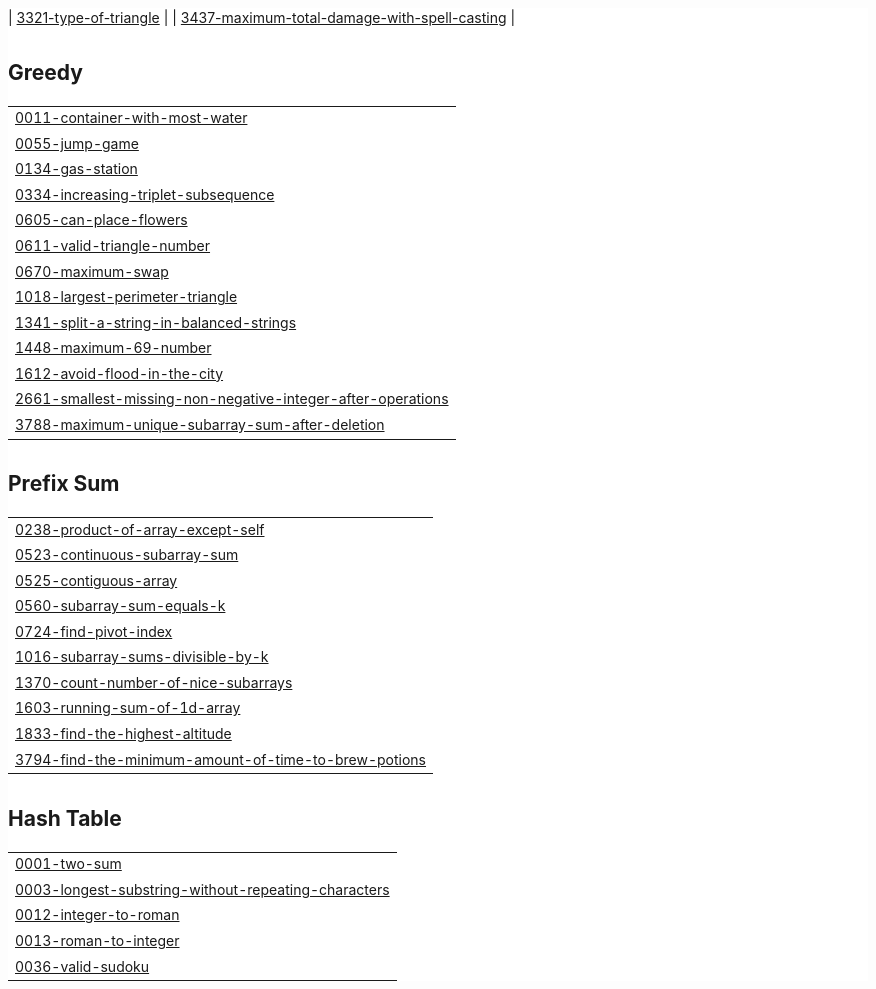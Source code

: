 | [3321-type-of-triangle](https://github.com/Ranjith00005/Leet/tree/master/3321-type-of-triangle) |
| [3437-maximum-total-damage-with-spell-casting](https://github.com/Ranjith00005/Leet/tree/master/3437-maximum-total-damage-with-spell-casting) |
## Greedy
|  |
| ------- |
| [0011-container-with-most-water](https://github.com/Ranjith00005/Leet/tree/master/0011-container-with-most-water) |
| [0055-jump-game](https://github.com/Ranjith00005/Leet/tree/master/0055-jump-game) |
| [0134-gas-station](https://github.com/Ranjith00005/Leet/tree/master/0134-gas-station) |
| [0334-increasing-triplet-subsequence](https://github.com/Ranjith00005/Leet/tree/master/0334-increasing-triplet-subsequence) |
| [0605-can-place-flowers](https://github.com/Ranjith00005/Leet/tree/master/0605-can-place-flowers) |
| [0611-valid-triangle-number](https://github.com/Ranjith00005/Leet/tree/master/0611-valid-triangle-number) |
| [0670-maximum-swap](https://github.com/Ranjith00005/Leet/tree/master/0670-maximum-swap) |
| [1018-largest-perimeter-triangle](https://github.com/Ranjith00005/Leet/tree/master/1018-largest-perimeter-triangle) |
| [1341-split-a-string-in-balanced-strings](https://github.com/Ranjith00005/Leet/tree/master/1341-split-a-string-in-balanced-strings) |
| [1448-maximum-69-number](https://github.com/Ranjith00005/Leet/tree/master/1448-maximum-69-number) |
| [1612-avoid-flood-in-the-city](https://github.com/Ranjith00005/Leet/tree/master/1612-avoid-flood-in-the-city) |
| [2661-smallest-missing-non-negative-integer-after-operations](https://github.com/Ranjith00005/Leet/tree/master/2661-smallest-missing-non-negative-integer-after-operations) |
| [3788-maximum-unique-subarray-sum-after-deletion](https://github.com/Ranjith00005/Leet/tree/master/3788-maximum-unique-subarray-sum-after-deletion) |
## Prefix Sum
|  |
| ------- |
| [0238-product-of-array-except-self](https://github.com/Ranjith00005/Leet/tree/master/0238-product-of-array-except-self) |
| [0523-continuous-subarray-sum](https://github.com/Ranjith00005/Leet/tree/master/0523-continuous-subarray-sum) |
| [0525-contiguous-array](https://github.com/Ranjith00005/Leet/tree/master/0525-contiguous-array) |
| [0560-subarray-sum-equals-k](https://github.com/Ranjith00005/Leet/tree/master/0560-subarray-sum-equals-k) |
| [0724-find-pivot-index](https://github.com/Ranjith00005/Leet/tree/master/0724-find-pivot-index) |
| [1016-subarray-sums-divisible-by-k](https://github.com/Ranjith00005/Leet/tree/master/1016-subarray-sums-divisible-by-k) |
| [1370-count-number-of-nice-subarrays](https://github.com/Ranjith00005/Leet/tree/master/1370-count-number-of-nice-subarrays) |
| [1603-running-sum-of-1d-array](https://github.com/Ranjith00005/Leet/tree/master/1603-running-sum-of-1d-array) |
| [1833-find-the-highest-altitude](https://github.com/Ranjith00005/Leet/tree/master/1833-find-the-highest-altitude) |
| [3794-find-the-minimum-amount-of-time-to-brew-potions](https://github.com/Ranjith00005/Leet/tree/master/3794-find-the-minimum-amount-of-time-to-brew-potions) |
## Hash Table
|  |
| ------- |
| [0001-two-sum](https://github.com/Ranjith00005/Leet/tree/master/0001-two-sum) |
| [0003-longest-substring-without-repeating-characters](https://github.com/Ranjith00005/Leet/tree/master/0003-longest-substring-without-repeating-characters) |
| [0012-integer-to-roman](https://github.com/Ranjith00005/Leet/tree/master/0012-integer-to-roman) |
| [0013-roman-to-integer](https://github.com/Ranjith00005/Leet/tree/master/0013-roman-to-integer) |
| [0036-valid-sudoku](https://github.com/Ranjith00005/Leet/tree/master/0036-valid-sudoku) |